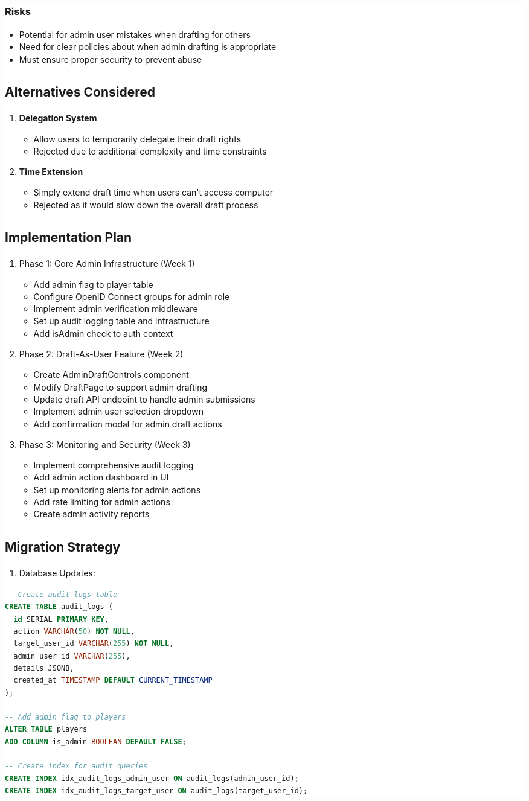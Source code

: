 ### Risks
- Potential for admin user mistakes when drafting for others
- Need for clear policies about when admin drafting is appropriate
- Must ensure proper security to prevent abuse

## Alternatives Considered

1. **Delegation System**
   - Allow users to temporarily delegate their draft rights
   - Rejected due to additional complexity and time constraints

2. **Time Extension**
   - Simply extend draft time when users can't access computer
   - Rejected as it would slow down the overall draft process

## Implementation Plan

1. Phase 1: Core Admin Infrastructure (Week 1)
   - Add admin flag to player table
   - Configure OpenID Connect groups for admin role
   - Implement admin verification middleware
   - Set up audit logging table and infrastructure
   - Add isAdmin check to auth context

2. Phase 2: Draft-As-User Feature (Week 2)
   - Create AdminDraftControls component
   - Modify DraftPage to support admin drafting
   - Update draft API endpoint to handle admin submissions
   - Implement admin user selection dropdown
   - Add confirmation modal for admin draft actions

3. Phase 3: Monitoring and Security (Week 3)
   - Implement comprehensive audit logging
   - Add admin action dashboard in UI
   - Set up monitoring alerts for admin actions
   - Add rate limiting for admin actions
   - Create admin activity reports

## Migration Strategy

1. Database Updates:
```sql
-- Create audit logs table
CREATE TABLE audit_logs (
  id SERIAL PRIMARY KEY,
  action VARCHAR(50) NOT NULL,
  target_user_id VARCHAR(255) NOT NULL,
  admin_user_id VARCHAR(255),
  details JSONB,
  created_at TIMESTAMP DEFAULT CURRENT_TIMESTAMP
);

-- Add admin flag to players
ALTER TABLE players
ADD COLUMN is_admin BOOLEAN DEFAULT FALSE;

-- Create index for audit queries
CREATE INDEX idx_audit_logs_admin_user ON audit_logs(admin_user_id);
CREATE INDEX idx_audit_logs_target_user ON audit_logs(target_user_id);
```
